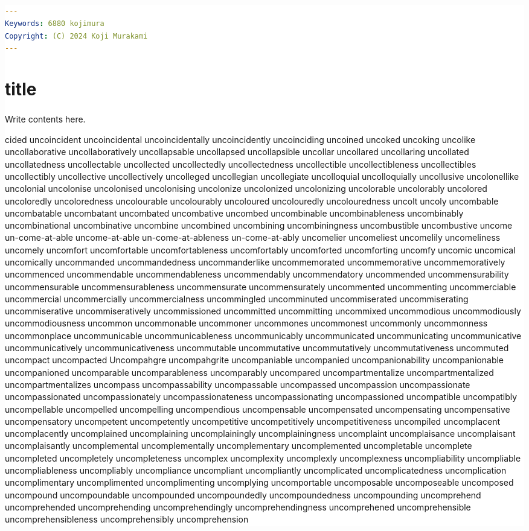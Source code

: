 ```yaml
---
Keywords: 6880 kojimura
Copyright: (C) 2024 Koji Murakami
---
```


# title

Write contents here.



cided
uncoincident uncoincidental uncoincidentally uncoincidently uncoinciding uncoined uncoked uncoking uncolike uncollaborative
uncollaboratively uncollapsable uncollapsed uncollapsible uncollar uncollared uncollaring uncollated uncollatedness uncollectable
uncollected uncollectedly uncollectedness uncollectible uncollectibleness uncollectibles uncollectibly uncollective uncollectively uncolleged
uncollegian uncollegiate uncolloquial uncolloquially uncollusive uncolonellike uncolonial uncolonise uncolonised uncolonising
uncolonize uncolonized uncolonizing uncolorable uncolorably uncolored uncoloredly uncoloredness uncolourable uncolourably
uncoloured uncolouredly uncolouredness uncolt uncoly uncombable uncombatable uncombatant uncombated uncombative
uncombed uncombinable uncombinableness uncombinably uncombinational uncombinative uncombine uncombined uncombining uncombiningness
uncombustible uncombustive uncome un-come-at-able uncome-at-able un-come-at-ableness un-come-at-ably uncomelier uncomeliest uncomelily
uncomeliness uncomely uncomfort uncomfortable uncomfortableness uncomfortably uncomforted uncomforting uncomfy uncomic
uncomical uncomically uncommanded uncommandedness uncommanderlike uncommemorated uncommemorative uncommemoratively uncommenced uncommendable
uncommendableness uncommendably uncommendatory uncommended uncommensurability uncommensurable uncommensurableness uncommensurate uncommensurately uncommented
uncommenting uncommerciable uncommercial uncommercially uncommercialness uncommingled uncomminuted uncommiserated uncommiserating uncommiserative
uncommiseratively uncommissioned uncommitted uncommitting uncommixed uncommodious uncommodiously uncommodiousness uncommon uncommonable
uncommoner uncommones uncommonest uncommonly uncommonness uncommonplace uncommunicable uncommunicableness uncommunicably uncommunicated
uncommunicating uncommunicative uncommunicatively uncommunicativeness uncommutable uncommutative uncommutatively uncommutativeness uncommuted uncompact
uncompacted Uncompahgre uncompahgrite uncompaniable uncompanied uncompanionability uncompanionable uncompanioned uncomparable uncomparableness
uncomparably uncompared uncompartmentalize uncompartmentalized uncompartmentalizes uncompass uncompassability uncompassable uncompassed uncompassion
uncompassionate uncompassionated uncompassionately uncompassionateness uncompassionating uncompassioned uncompatible uncompatibly uncompellable uncompelled
uncompelling uncompendious uncompensable uncompensated uncompensating uncompensative uncompensatory uncompetent uncompetently uncompetitive
uncompetitively uncompetitiveness uncompiled uncomplacent uncomplacently uncomplained uncomplaining uncomplainingly uncomplainingness uncomplaint
uncomplaisance uncomplaisant uncomplaisantly uncomplemental uncomplementally uncomplementary uncomplemented uncompletable uncomplete uncompleted
uncompletely uncompleteness uncomplex uncomplexity uncomplexly uncomplexness uncompliability uncompliable uncompliableness uncompliably
uncompliance uncompliant uncompliantly uncomplicated uncomplicatedness uncomplication uncomplimentary uncomplimented uncomplimenting uncomplying
uncomportable uncomposable uncomposeable uncomposed uncompound uncompoundable uncompounded uncompoundedly uncompoundedness uncompounding
uncomprehend uncomprehended uncomprehending uncomprehendingly uncomprehendingness uncomprehened uncomprehensible uncomprehensibleness uncomprehensibly uncomprehension
